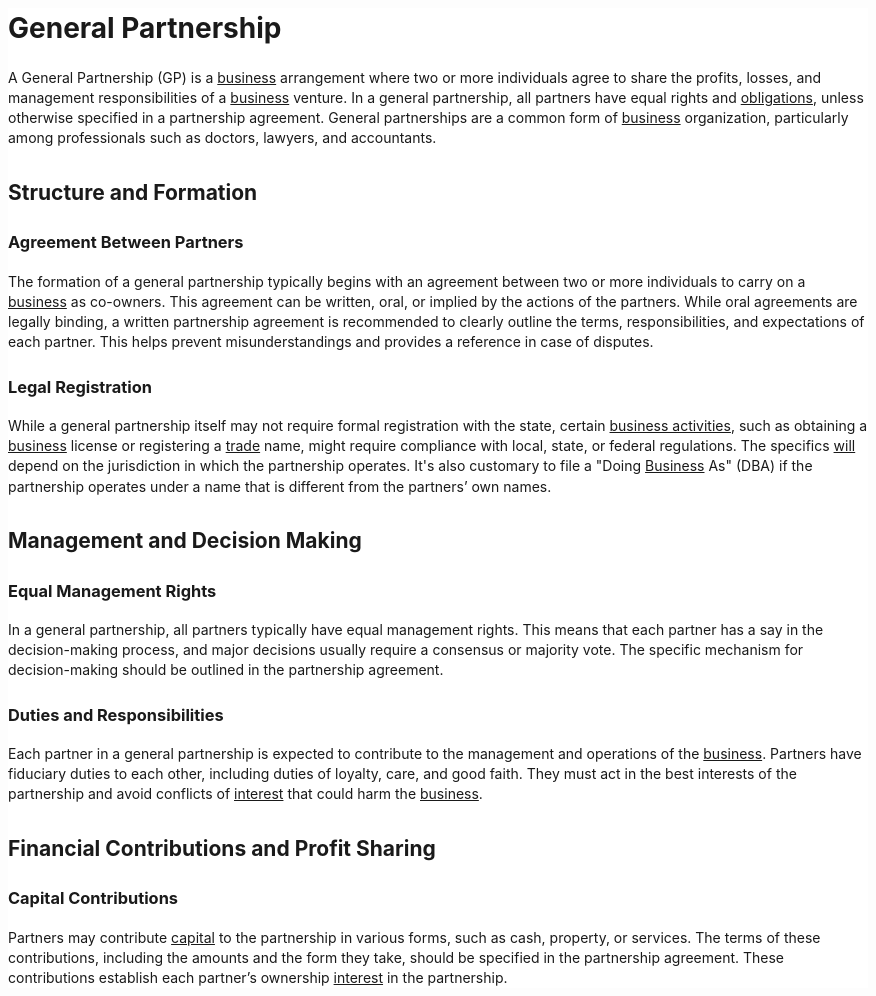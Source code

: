 # General Partnership

A General Partnership (GP) is a [business](../b/business.md) arrangement where two or more individuals agree to share the profits, losses, and management responsibilities of a [business](../b/business.md) venture. In a general partnership, all partners have equal rights and [obligations](../o/obligation.md), unless otherwise specified in a partnership agreement. General partnerships are a common form of [business](../b/business.md) organization, particularly among professionals such as doctors, lawyers, and accountants.

## Structure and Formation

### Agreement Between Partners

The formation of a general partnership typically begins with an agreement between two or more individuals to carry on a [business](../b/business.md) as co-owners. This agreement can be written, oral, or implied by the actions of the partners. While oral agreements are legally binding, a written partnership agreement is recommended to clearly outline the terms, responsibilities, and expectations of each partner. This helps prevent misunderstandings and provides a reference in case of disputes.

### Legal Registration

While a general partnership itself may not require formal registration with the state, certain [business activities](../b/business_activities.md), such as obtaining a [business](../b/business.md) license or registering a [trade](../t/trade.md) name, might require compliance with local, state, or federal regulations. The specifics [will](../w/will.md) depend on the jurisdiction in which the partnership operates. It's also customary to file a "Doing [Business](../b/business.md) As" (DBA) if the partnership operates under a name that is different from the partners’ own names.

## Management and Decision Making

### Equal Management Rights

In a general partnership, all partners typically have equal management rights. This means that each partner has a say in the decision-making process, and major decisions usually require a consensus or majority vote. The specific mechanism for decision-making should be outlined in the partnership agreement.

### Duties and Responsibilities

Each partner in a general partnership is expected to contribute to the management and operations of the [business](../b/business.md). Partners have fiduciary duties to each other, including duties of loyalty, care, and good faith. They must act in the best interests of the partnership and avoid conflicts of [interest](../i/interest.md) that could harm the [business](../b/business.md).

## Financial Contributions and Profit Sharing

### Capital Contributions

Partners may contribute [capital](../c/capital.md) to the partnership in various forms, such as cash, property, or services. The terms of these contributions, including the amounts and the form they take, should be specified in the partnership agreement. These contributions establish each partner’s ownership [interest](../i/interest.md) in the partnership.
